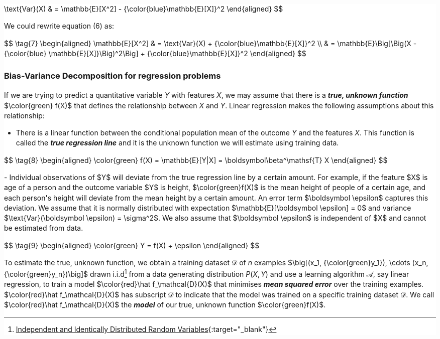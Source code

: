 \text{Var}(X) & = \mathbb{E}[X^2] - {\color{blue}\mathbb{E}[X]}^2 
\end{aligned}
$$
</p>

We could rewrite equation <a class="link" id="6">(6)</a> as:

<p class="math" id="eqn7">
$$
\tag{7} \begin{aligned}
\mathbb{E}[X^2] & = \text{Var}(X) + {\color{blue}\mathbb{E}[X]}^2 \\
& = \mathbb{E}\Big[\Big(X - {\color{blue} \mathbb{E}[X]}\Big)^2\Big] + {\color{blue}\mathbb{E}[X]}^2
\end{aligned}
$$
</p>

### Bias-Variance Decomposition for regression problems
If we are trying to predict a quantitative variable $Y$ with features $X$, we may assume that there is a ***true, unknown function*** $\color{green} f(X)$ that defines the relationship between $X$ and $Y$. Linear regression makes the following assumptions about this relationship:
 - There is a linear function between the conditional population mean of the outcome $Y$ and the features $X$. This function is called the ***true regression line*** and it is the unknown function we will estimate using training data.
 <p class="math" id="eqn8">
  $$
    \tag{8} \begin{aligned} 
    \color{green} f(X) = \mathbb{E}[Y|X] = \boldsymbol\beta^\mathsf{T} X
    \end{aligned}
  $$
 </p>
 - Individual observations of $Y$ will deviate from the true regression line by a certain amount. For example, if the feature $X$ is age of a person and the outcome variable $Y$ is height, $\color{green}f(X)$ is the mean height of people of a certain age, and each person's height will deviate from the mean height by a certain amount. An error term $\boldsymbol \epsilon$ captures this deviation. We assume that it is normally distributed with expectation $\mathbb{E}[\boldsymbol \epsilon] = 0$ and variance $\text{Var}(\boldsymbol \epsilon) = \sigma^2$. We also assume that $\boldsymbol \epsilon$ is independent of $X$ and cannot be estimated from data. 

  <p class="math" id="eqn9">
  $$
  \tag{9} \begin{aligned}
  \color{green} Y = f(X) + \epsilon 
  \end{aligned}
  $$
  </p>

To estimate the true, unknown function, we obtain a training dataset $\mathcal{D}$ of $n$ examples $\big[(x_1, {\color{green}y_1}), \cdots (x_n, {\color{green}y_n})\big]$ drawn i.i.d[^iid] from a data generating distribution $P(X,Y)$ and use a learning algorithm $\mathcal{A}$, say linear regression, to train a model $\color{red}\hat f_\mathcal{D}(X)$ that minimises ***mean squared error*** over the training examples. $\color{red}\hat f_\mathcal{D}(X)$ has subscript $\mathcal{D}$ to indicate that the model was trained on a specific training dataset $\mathcal{D}$. We call $\color{red}\hat f_\mathcal{D}(X)$ the ***model*** of our true, unknown function $\color{green}f(X)$.


[^expectation]: [Expected value explained on Brilliant.org](https://brilliant.org/wiki/expected-value/){:target="_blank"}
[^iid]: [Independent and Identically Distributed Random Variables](https://en.wikipedia.org/wiki/Independent_and_identically_distributed_random_variables){:target="_blank"}
[^principle]: In practice, we have access to only one training dataset.
[^var]: Using the variance lemma in equation <a class="link" id="7">(7)</a> and the assumption that $\mathbb{E}[\boldsymbol \epsilon] = 0$ and $\text{Var}(\boldsymbol \epsilon) = \sigma^2$: $$\begin{aligned} \mathbb{E}\big[{\boldsymbol \epsilon}^2 \big]  & = \text{Var}(\boldsymbol \epsilon) + \mathbb{E}[\boldsymbol \epsilon]^2 = \sigma^2 \end{aligned}$$. 